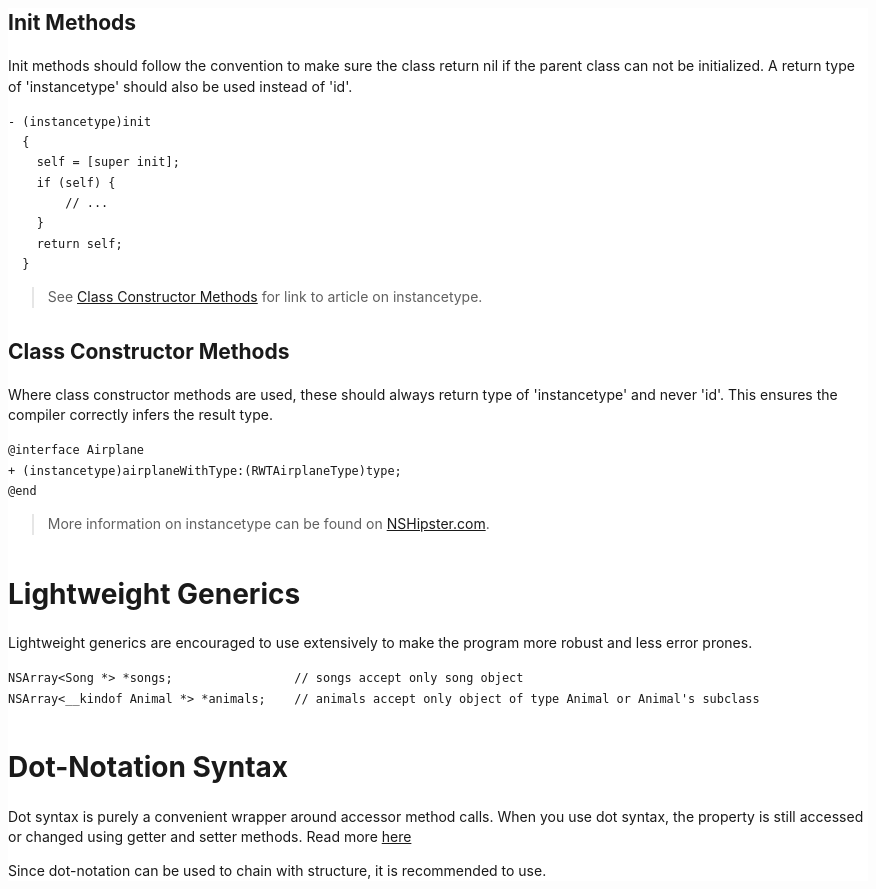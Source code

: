 ## Init Methods

Init methods should follow the convention to make sure the class return nil if the parent class can not be initialized.  A return type of 'instancetype' should also be used instead of 'id'.

```objc
- (instancetype)init
  {
    self = [super init];
    if (self) {
        // ...
    }
    return self;
  }
```

> See [Class Constructor Methods](#class-constructor-methods) for link to article on instancetype.

## Class Constructor Methods

Where class constructor methods are used, these should always return type of 'instancetype' and never 'id'. This ensures the compiler correctly infers the result type.

```objc
@interface Airplane
+ (instancetype)airplaneWithType:(RWTAirplaneType)type;
@end
```

> More information on instancetype can be found on [NSHipster.com](http://nshipster.com/instancetype/).


# Lightweight Generics

Lightweight generics are encouraged to use extensively to make the program more robust and less error prones.

```objc
NSArray<Song *> *songs;                 // songs accept only song object
NSArray<__kindof Animal *> *animals;    // animals accept only object of type Animal or Animal's subclass
```


# Dot-Notation Syntax

Dot syntax is purely a convenient wrapper around accessor method calls. When you use dot syntax, the property is still accessed or changed using getter and setter methods.  Read more [here](https://developer.apple.com/library/ios/documentation/cocoa/conceptual/ProgrammingWithObjectiveC/EncapsulatingData/EncapsulatingData.html)

Since dot-notation can be used to chain with structure, it is recommended to use.
